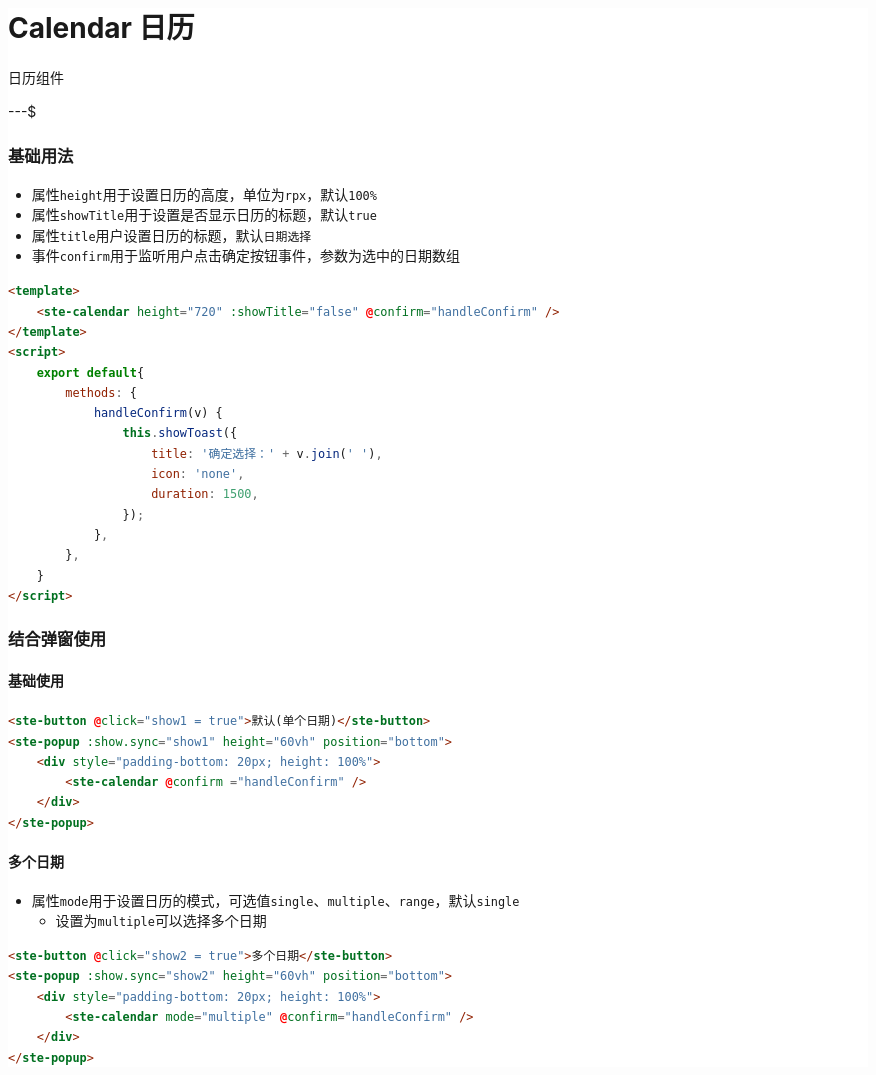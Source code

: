# Calendar 日历
日历组件

---$

### 基础用法
- 属性`height`用于设置日历的高度，单位为`rpx`，默认`100%`
- 属性`showTitle`用于设置是否显示日历的标题，默认`true`
- 属性`title`用户设置日历的标题，默认`日期选择`
- 事件`confirm`用于监听用户点击确定按钮事件，参数为选中的日期数组
```html
<template>
	<ste-calendar height="720" :showTitle="false" @confirm="handleConfirm" />
</template>
<script>
	export default{
		methods: {
			handleConfirm(v) {
				this.showToast({
					title: '确定选择：' + v.join(' '),
					icon: 'none',
					duration: 1500,
				});
			},
		},
	}
</script>
```

### 结合弹窗使用

#### 基础使用
```html
<ste-button @click="show1 = true">默认(单个日期)</ste-button>
<ste-popup :show.sync="show1" height="60vh" position="bottom">
	<div style="padding-bottom: 20px; height: 100%">
		<ste-calendar @confirm ="handleConfirm" />
	</div>
</ste-popup>
```

#### 多个日期
- 属性`mode`用于设置日历的模式，可选值`single`、`multiple`、`range`，默认`single`
	- 设置为`multiple`可以选择多个日期
```html
<ste-button @click="show2 = true">多个日期</ste-button>
<ste-popup :show.sync="show2" height="60vh" position="bottom">
	<div style="padding-bottom: 20px; height: 100%">
		<ste-calendar mode="multiple" @confirm="handleConfirm" />
	</div>
</ste-popup>
```
